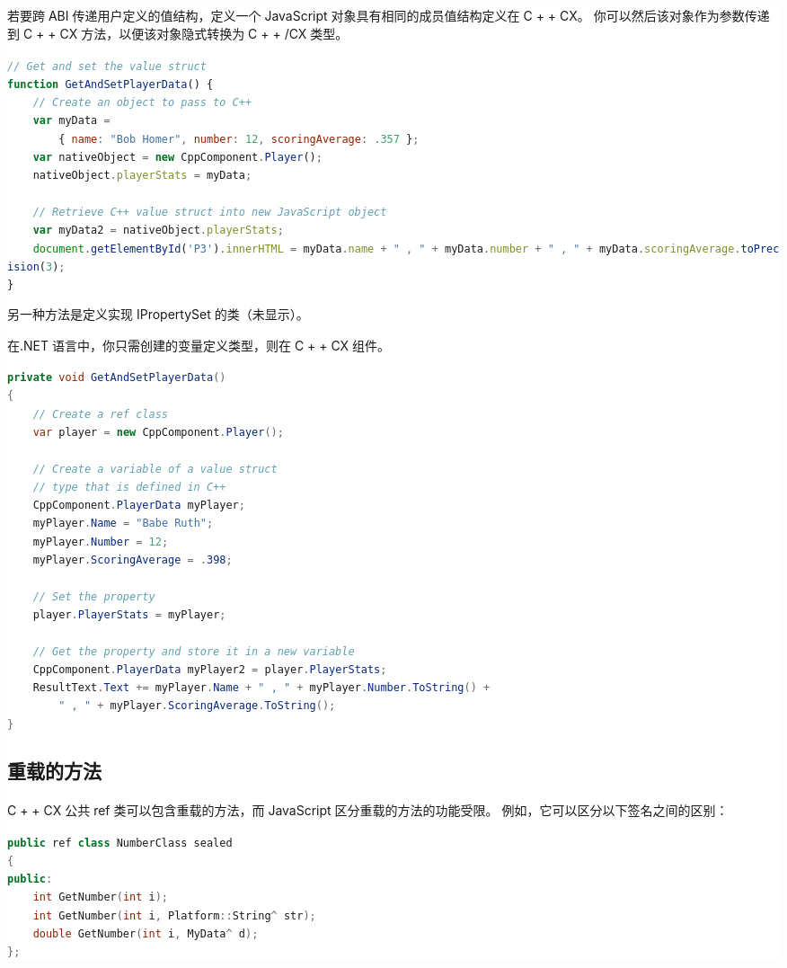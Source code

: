若要跨 ABI 传递用户定义的值结构，定义一个 JavaScript 对象具有相同的成员值结构定义在 C + + CX。 你可以然后该对象作为参数传递到 C + + CX 方法，以便该对象隐式转换为 C + + /CX 类型。

```javascript
// Get and set the value struct
function GetAndSetPlayerData() {
    // Create an object to pass to C++
    var myData =
        { name: "Bob Homer", number: 12, scoringAverage: .357 };
    var nativeObject = new CppComponent.Player();
    nativeObject.playerStats = myData;

    // Retrieve C++ value struct into new JavaScript object
    var myData2 = nativeObject.playerStats;
    document.getElementById('P3').innerHTML = myData.name + " , " + myData.number + " , " + myData.scoringAverage.toPrecision(3);
}
```

另一种方法是定义实现 IPropertySet 的类（未显示）。

在.NET 语言中，你只需创建的变量定义类型，则在 C + + CX 组件。

```csharp
private void GetAndSetPlayerData()
{
    // Create a ref class
    var player = new CppComponent.Player();

    // Create a variable of a value struct
    // type that is defined in C++
    CppComponent.PlayerData myPlayer;
    myPlayer.Name = "Babe Ruth";
    myPlayer.Number = 12;
    myPlayer.ScoringAverage = .398;

    // Set the property
    player.PlayerStats = myPlayer;

    // Get the property and store it in a new variable
    CppComponent.PlayerData myPlayer2 = player.PlayerStats;
    ResultText.Text += myPlayer.Name + " , " + myPlayer.Number.ToString() +
        " , " + myPlayer.ScoringAverage.ToString();
}
```

## <a name="overloaded-methods"></a>重载的方法
C + + CX 公共 ref 类可以包含重载的方法，而 JavaScript 区分重载的方法的功能受限。 例如，它可以区分以下签名之间的区别：

```cpp
public ref class NumberClass sealed
{
public:
    int GetNumber(int i);
    int GetNumber(int i, Platform::String^ str);
    double GetNumber(int i, MyData^ d);
};
```
